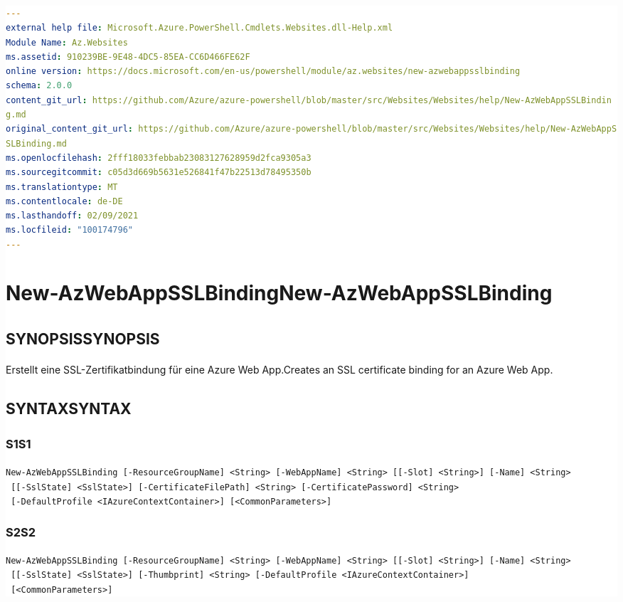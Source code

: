 ```yaml
---
external help file: Microsoft.Azure.PowerShell.Cmdlets.Websites.dll-Help.xml
Module Name: Az.Websites
ms.assetid: 910239BE-9E48-4DC5-85EA-CC6D466FE62F
online version: https://docs.microsoft.com/en-us/powershell/module/az.websites/new-azwebappsslbinding
schema: 2.0.0
content_git_url: https://github.com/Azure/azure-powershell/blob/master/src/Websites/Websites/help/New-AzWebAppSSLBinding.md
original_content_git_url: https://github.com/Azure/azure-powershell/blob/master/src/Websites/Websites/help/New-AzWebAppSSLBinding.md
ms.openlocfilehash: 2fff18033febbab23083127628959d2fca9305a3
ms.sourcegitcommit: c05d3d669b5631e526841f47b22513d78495350b
ms.translationtype: MT
ms.contentlocale: de-DE
ms.lasthandoff: 02/09/2021
ms.locfileid: "100174796"
---
```

# <span data-ttu-id="dce61-101">New-AzWebAppSSLBinding</span><span class="sxs-lookup"><span data-stu-id="dce61-101">New-AzWebAppSSLBinding</span></span>

## <span data-ttu-id="dce61-102">SYNOPSIS</span><span class="sxs-lookup"><span data-stu-id="dce61-102">SYNOPSIS</span></span>
<span data-ttu-id="dce61-103">Erstellt eine SSL-Zertifikatbindung für eine Azure Web App.</span><span class="sxs-lookup"><span data-stu-id="dce61-103">Creates an SSL certificate binding for an Azure Web App.</span></span>

## <span data-ttu-id="dce61-104">SYNTAX</span><span class="sxs-lookup"><span data-stu-id="dce61-104">SYNTAX</span></span>

### <span data-ttu-id="dce61-105">S1</span><span class="sxs-lookup"><span data-stu-id="dce61-105">S1</span></span>
```
New-AzWebAppSSLBinding [-ResourceGroupName] <String> [-WebAppName] <String> [[-Slot] <String>] [-Name] <String>
 [[-SslState] <SslState>] [-CertificateFilePath] <String> [-CertificatePassword] <String>
 [-DefaultProfile <IAzureContextContainer>] [<CommonParameters>]
```

### <span data-ttu-id="dce61-106">S2</span><span class="sxs-lookup"><span data-stu-id="dce61-106">S2</span></span>
```
New-AzWebAppSSLBinding [-ResourceGroupName] <String> [-WebAppName] <String> [[-Slot] <String>] [-Name] <String>
 [[-SslState] <SslState>] [-Thumbprint] <String> [-DefaultProfile <IAzureContextContainer>]
 [<CommonParameters>]
```
